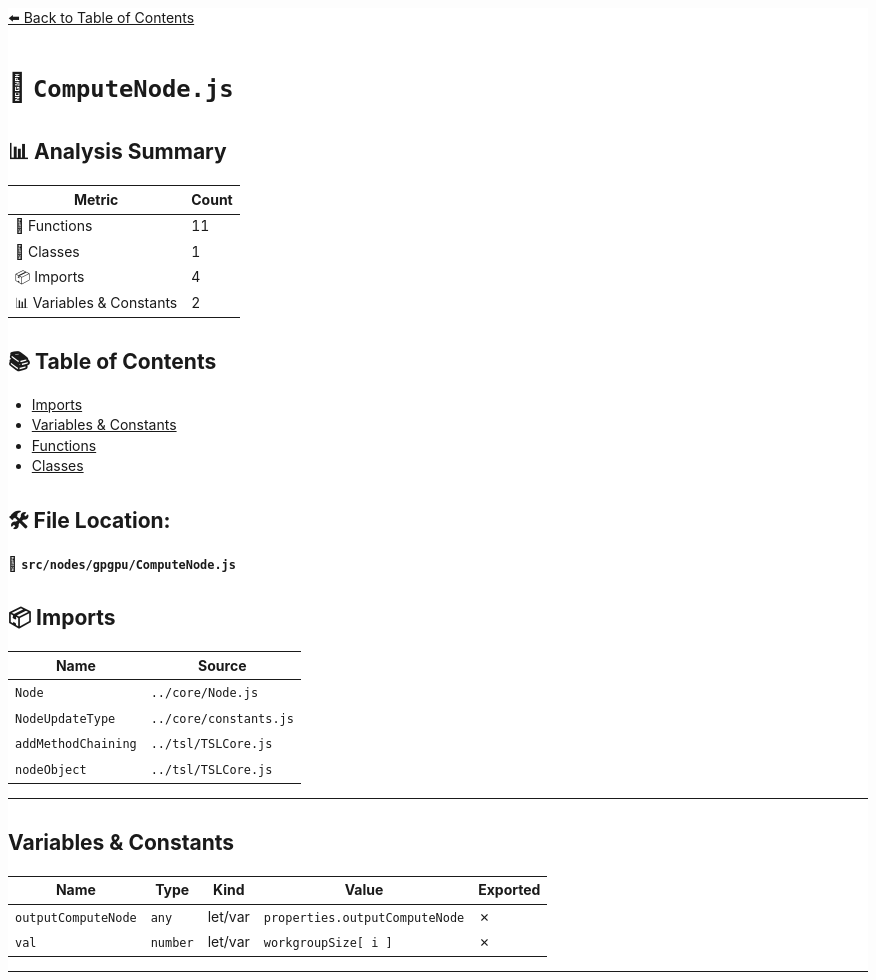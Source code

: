 [⬅️ Back to Table of Contents](../../../index.md)

# 📄 `ComputeNode.js`

## 📊 Analysis Summary

| Metric | Count |
|--------|-------|
| 🔧 Functions | 11 |
| 🧱 Classes | 1 |
| 📦 Imports | 4 |
| 📊 Variables & Constants | 2 |

## 📚 Table of Contents

- [Imports](#imports)
- [Variables & Constants](#variables-constants)
- [Functions](#functions)
- [Classes](#classes)

## 🛠️ File Location:
📂 **`src/nodes/gpgpu/ComputeNode.js`**

## 📦 Imports

| Name | Source |
|------|--------|
| `Node` | `../core/Node.js` |
| `NodeUpdateType` | `../core/constants.js` |
| `addMethodChaining` | `../tsl/TSLCore.js` |
| `nodeObject` | `../tsl/TSLCore.js` |


---

## Variables & Constants

| Name | Type | Kind | Value | Exported |
|------|------|------|-------|----------|
| `outputComputeNode` | `any` | let/var | `properties.outputComputeNode` | ✗ |
| `val` | `number` | let/var | `workgroupSize[ i ]` | ✗ |


---